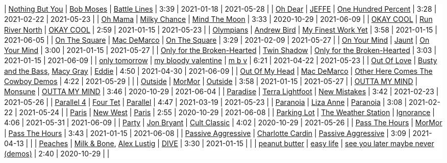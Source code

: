 | [Nothing But You](https://open.spotify.com/track/49X1d9QKZKU2WFBtm4GUzN) | [Bob Moses](https://open.spotify.com/artist/6LHsnRBUYhFyt01PdKXAF5) | [Battle Lines](https://open.spotify.com/album/42aWQU8pO4KLq2aNwidEZS) | 3:39 | 2021-01-18 | 2021-05-28 |
| [Oh Dear](https://open.spotify.com/track/3uwJ3HLp0FtMuYmwYDHt4R) | [JEFFE](https://open.spotify.com/artist/1Hgq78NaXI41PHyKKDEExF) | [One Hundred Percent](https://open.spotify.com/album/2v24Dl7q1XdzOJp3EB6wVt) | 3:28 | 2021-02-22 | 2021-05-23 |
| [Oh Mama](https://open.spotify.com/track/6Lg8oR8gLFlZsQHt60nobd) | [Milky Chance](https://open.spotify.com/artist/1hzfo8twXdOegF3xireCYs) | [Mind The Moon](https://open.spotify.com/album/6y2JMtge8HqlTcwBVpBlsG) | 3:33 | 2020-10-29 | 2021-06-09 |
| [OKAY COOL](https://open.spotify.com/track/2oGDzyfzbtj09rBQPAjpys) | [Run River North](https://open.spotify.com/artist/0INDB6Snts5NDbzh8jC3lk) | [OKAY COOL](https://open.spotify.com/album/4d39q2x5RC5uEIc1dLP9CT) | 2:59 | 2021-01-15 | 2021-05-23 |
| [Olympians](https://open.spotify.com/track/1ADnKGJN6sQxkYpcgpyKbm) | [Andrew Bird](https://open.spotify.com/artist/4uSftVc3FPWe6RJuMZNEe9) | [My Finest Work Yet](https://open.spotify.com/album/2xQ1WHVV0MdVSRkpND5P51) | 3:58 | 2021-01-15 | 2021-06-05 |
| [On The Square](https://open.spotify.com/track/5kIiLCjBeNHFMFRWaeebOA) | [Mac DeMarco](https://open.spotify.com/artist/3Sz7ZnJQBIHsXLUSo0OQtM) | [On The Square](https://open.spotify.com/album/0nhIXhlBCIsN37oxnzrSWc) | 3:29 | 2021-02-09 | 2021-05-27 |
| [On Your Mind](https://open.spotify.com/track/5Zhj9PwXMGrQWStV9uYvXS) | [Jaunt](https://open.spotify.com/artist/0RjyW369Wyqush2rz41dkA) | [On Your Mind](https://open.spotify.com/album/7vUqyVpSxf0gJTfKi8Ib4h) | 3:00 | 2021-01-15 | 2021-05-27 |
| [Only for the Broken-Hearted](https://open.spotify.com/track/0LyCj5EIt9LrAxaLtLW5f4) | [Twin Shadow](https://open.spotify.com/artist/6fLrPFLWLSCrp7gcTZXcKb) | [Only for the Broken-Hearted](https://open.spotify.com/album/3wvshcjOm45PRidHj6e6Yr) | 3:03 | 2021-01-15 | 2021-06-09 |
| [only tomorrow](https://open.spotify.com/track/7gjo7CYtOAcm0q8hGEHQ23) | [my bloody valentine](https://open.spotify.com/artist/3G3Gdm0ZRAOxLrbyjfhii5) | [m b v](https://open.spotify.com/album/2SlSnUYW5bgtdWXVymv18a) | 6:21 | 2021-04-22 | 2021-05-23 |
| [Out Of Love](https://open.spotify.com/track/3hNywmR93yvj68y2zl8mRt) | [Busty and the Bass](https://open.spotify.com/artist/4XMc1qHObZ7aXQrH5MmbjK), [Macy Gray](https://open.spotify.com/artist/4ylR3zwA0zaapAu94fktwa) | [Eddie](https://open.spotify.com/album/5FTrv0ut24vm76hx1WuWSN) | 4:50 | 2021-04-30 | 2021-06-09 |
| [Out Of My Head](https://open.spotify.com/track/08edmNLQhAqaKkNeiRgBQM) | [Mac DeMarco](https://open.spotify.com/artist/3Sz7ZnJQBIHsXLUSo0OQtM) | [Other Here Comes The Cowboy Demos](https://open.spotify.com/album/4JIQYfd4ykl6Hk9xs2AHUu) | 4:22 | 2021-05-29 |  |
| [Outside](https://open.spotify.com/track/7Cx3kiPstZOSKAqTe3LtEi) | [MorMor](https://open.spotify.com/artist/63vaeIIBKIe9zT91EORVbr) | [Outside](https://open.spotify.com/album/7Dedy1SsrEQ2ofQUw7eGNC) | 3:58 | 2021-01-15 | 2021-05-27 |
| [OUTTA MY MIND](https://open.spotify.com/track/7zTTDkkLkJ2iHAqq1daDCr) | [Monsune](https://open.spotify.com/artist/6NgYKD0TKGjwtRFqTyyqKF) | [OUTTA MY MIND](https://open.spotify.com/album/6WWXMhWEmIM9SaAyZCFvYL) | 3:46 | 2020-10-29 | 2021-06-04 |
| [Paradise](https://open.spotify.com/track/7oDfg45F1raNWTggT2MNbR) | [Terra Lightfoot](https://open.spotify.com/artist/2LnGGtWA0aGHKW0hRghrWq) | [New Mistakes](https://open.spotify.com/album/0aFv4t81KtoF2M97nJFSyl) | 3:42 | 2021-02-23 | 2021-05-26 |
| [Parallel 4](https://open.spotify.com/track/1ZeDNZoKgEOTRmTTg1zQd4) | [Four Tet](https://open.spotify.com/artist/7Eu1txygG6nJttLHbZdQOh) | [Parallel](https://open.spotify.com/album/1xrXrgQDQzTlGrDYhX8ikT) | 4:47 | 2021-03-19 | 2021-05-23 |
| [Paranoia](https://open.spotify.com/track/5hDkzbYAQ1Xw5AdRScjyzc) | [Liza Anne](https://open.spotify.com/artist/426VSUSxx9puUYFgp7l7EQ) | [Paranoia](https://open.spotify.com/album/6F9tuXOcUcJCybaZkJvAGy) | 3:08 | 2021-02-22 | 2021-05-24 |
| [Paris](https://open.spotify.com/track/3IgPp0ymyz4oVbw9BUWlw4) | [New West](https://open.spotify.com/artist/69bG9tC62d8oTFC9aTTosn) | [Paris](https://open.spotify.com/album/6axR8XUmHfz7gUNbIPyCov) | 2:55 | 2020-10-29 | 2021-06-08 |
| [Parking Lot](https://open.spotify.com/track/5ZXT569SYNN4qKHvC4bNPf) | [The Weather Station](https://open.spotify.com/artist/39ZEMGRv3pIYTYKEhr4Abu) | [Ignorance](https://open.spotify.com/album/0121OEsqJiU2tlOh6gvlH3) | 4:06 | 2021-05-31 | 2021-06-09 |
| [Party](https://open.spotify.com/track/4SdzU5MKuVxBO31ucRHEq7) | [Jon Bryant](https://open.spotify.com/artist/2gzH4rGNFJeNg13yv2uI4L) | [Cult Classic](https://open.spotify.com/album/17pJ6MgbUbh38vZi95t4AU) | 4:02 | 2020-10-29 | 2021-05-26 |
| [Pass The Hours](https://open.spotify.com/track/4EVpdoFt3L6sAa4hivmWz9) | [MorMor](https://open.spotify.com/artist/63vaeIIBKIe9zT91EORVbr) | [Pass The Hours](https://open.spotify.com/album/68oS2XnHyYFPwOeknwOabE) | 3:43 | 2021-01-15 | 2021-06-08 |
| [Passive Aggressive](https://open.spotify.com/track/23A2H7NeguB5mYonS3KnSp) | [Charlotte Cardin](https://open.spotify.com/artist/1G0YV9WooUBjrwDq0Q7EFK) | [Passive Aggressive](https://open.spotify.com/album/4AJrqX46CK5xmRNsYvq5KF) | 3:09 | 2021-04-13 |  |
| [Peaches](https://open.spotify.com/track/2Gui2m5odsfhgneDrhz5R2) | [Milk & Bone](https://open.spotify.com/artist/4fmvA5uVlZUNsje29D1PaW), [Alex Lustig](https://open.spotify.com/artist/5oLxJrktO7kOEJANS6nkZB) | [DIVE](https://open.spotify.com/album/1dzgiM2TqShuY4dVgjCBry) | 3:30 | 2021-01-15 |  |
| [peanut butter](https://open.spotify.com/track/1HKw3pfmccPNxF5c8P2uSC) | [easy life](https://open.spotify.com/artist/7uwY65fDg3FVJ8MkJ5QuZK) | [see you later maybe never (demos)](https://open.spotify.com/album/3G2Re8sZsnGRpCtoYbajtx) | 2:40 | 2020-10-29 |  |